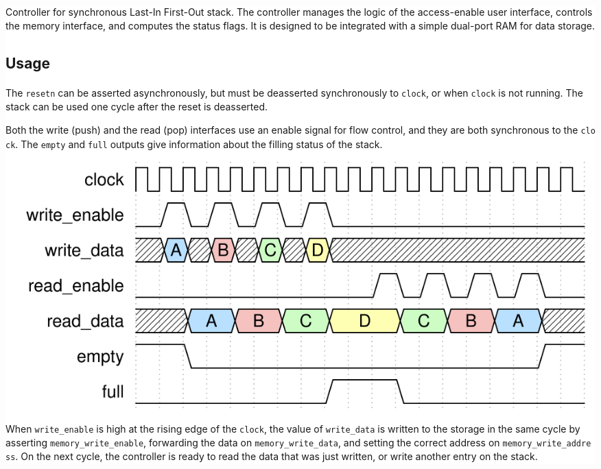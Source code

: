 Controller for synchronous Last-In First-Out stack. The controller manages the logic of the access-enable user interface, controls the memory interface, and computes the status flags. It is designed to be integrated with a simple dual-port RAM for data storage.

## Usage

The `resetn` can be asserted asynchronously, but must be deasserted synchronously to `clock`, or when `clock` is not running. The stack can be used one cycle after the reset is deasserted.

Both the write (push) and the read (pop) interfaces use an enable signal for flow control, and they are both synchronous to the `clock`. The `empty` and `full` outputs give information about the filling status of the stack.

![lifo_controller_standard_access](lifo_controller_standard_access.wavedrom.svg)

When `write_enable` is high at the rising edge of the `clock`, the value of `write_data` is written to the storage in the same cycle by asserting `memory_write_enable`, forwarding the data on `memory_write_data`, and setting the correct address on `memory_write_address`. On the next cycle, the controller is ready to read the data that was just written, or write another entry on the stack.

